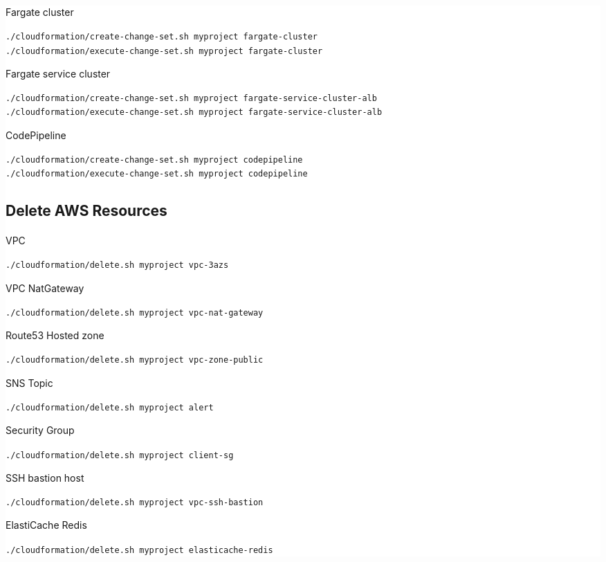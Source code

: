 Fargate cluster

```
./cloudformation/create-change-set.sh myproject fargate-cluster
./cloudformation/execute-change-set.sh myproject fargate-cluster
```

Fargate service cluster

```
./cloudformation/create-change-set.sh myproject fargate-service-cluster-alb
./cloudformation/execute-change-set.sh myproject fargate-service-cluster-alb
```

CodePipeline

```
./cloudformation/create-change-set.sh myproject codepipeline
./cloudformation/execute-change-set.sh myproject codepipeline
```

## Delete AWS Resources

VPC

```
./cloudformation/delete.sh myproject vpc-3azs
```

VPC NatGateway

```
./cloudformation/delete.sh myproject vpc-nat-gateway
```

Route53 Hosted zone

```
./cloudformation/delete.sh myproject vpc-zone-public
```

SNS Topic

```
./cloudformation/delete.sh myproject alert
```

Security Group

```
./cloudformation/delete.sh myproject client-sg
```

SSH bastion host

```
./cloudformation/delete.sh myproject vpc-ssh-bastion
```

ElastiCache Redis

```
./cloudformation/delete.sh myproject elasticache-redis
```
